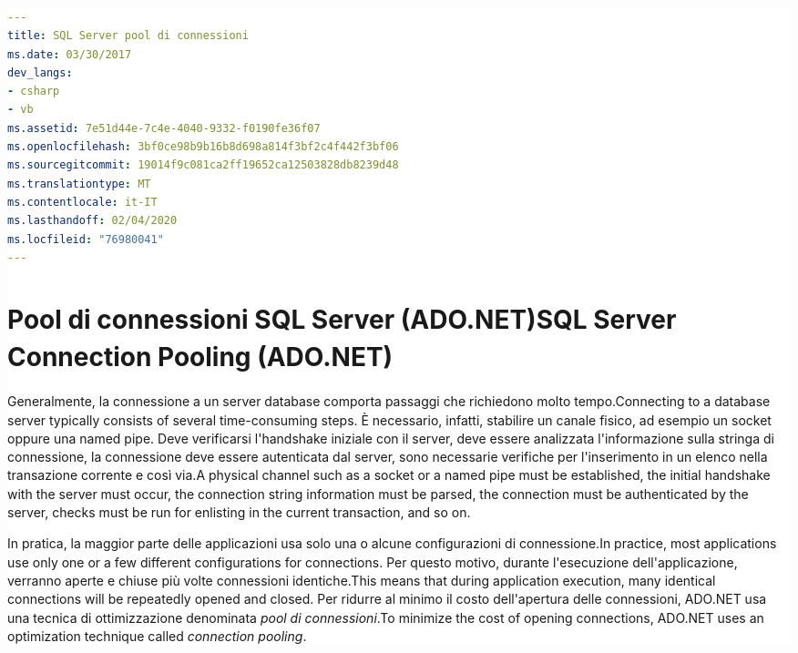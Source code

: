 ```yaml
---
title: SQL Server pool di connessioni
ms.date: 03/30/2017
dev_langs:
- csharp
- vb
ms.assetid: 7e51d44e-7c4e-4040-9332-f0190fe36f07
ms.openlocfilehash: 3bf0ce98b9b16b8d698a814f3bf2c4f442f3bf06
ms.sourcegitcommit: 19014f9c081ca2ff19652ca12503828db8239d48
ms.translationtype: MT
ms.contentlocale: it-IT
ms.lasthandoff: 02/04/2020
ms.locfileid: "76980041"
---
```

# <a name="sql-server-connection-pooling-adonet"></a><span data-ttu-id="01a12-102">Pool di connessioni SQL Server (ADO.NET)</span><span class="sxs-lookup"><span data-stu-id="01a12-102">SQL Server Connection Pooling (ADO.NET)</span></span>
<span data-ttu-id="01a12-103">Generalmente, la connessione a un server database comporta passaggi che richiedono molto tempo.</span><span class="sxs-lookup"><span data-stu-id="01a12-103">Connecting to a database server typically consists of several time-consuming steps.</span></span> <span data-ttu-id="01a12-104">È necessario, infatti, stabilire un canale fisico, ad esempio un socket oppure una named pipe. Deve verificarsi l'handshake iniziale con il server, deve essere analizzata l'informazione sulla stringa di connessione, la connessione deve essere autenticata dal server, sono necessarie verifiche per l'inserimento in un elenco nella transazione corrente e così via.</span><span class="sxs-lookup"><span data-stu-id="01a12-104">A physical channel such as a socket or a named pipe must be established, the initial handshake with the server must occur, the connection string information must be parsed, the connection must be authenticated by the server, checks must be run for enlisting in the current transaction, and so on.</span></span>  
  
 <span data-ttu-id="01a12-105">In pratica, la maggior parte delle applicazioni usa solo una o alcune configurazioni di connessione.</span><span class="sxs-lookup"><span data-stu-id="01a12-105">In practice, most applications use only one or a few different configurations for connections.</span></span> <span data-ttu-id="01a12-106">Per questo motivo, durante l'esecuzione dell'applicazione, verranno aperte e chiuse più volte connessioni identiche.</span><span class="sxs-lookup"><span data-stu-id="01a12-106">This means that during application execution, many identical connections will be repeatedly opened and closed.</span></span> <span data-ttu-id="01a12-107">Per ridurre al minimo il costo dell'apertura delle connessioni, ADO.NET usa una tecnica di ottimizzazione denominata *pool di connessioni*.</span><span class="sxs-lookup"><span data-stu-id="01a12-107">To minimize the cost of opening connections, ADO.NET uses an optimization technique called *connection pooling*.</span></span>  
  